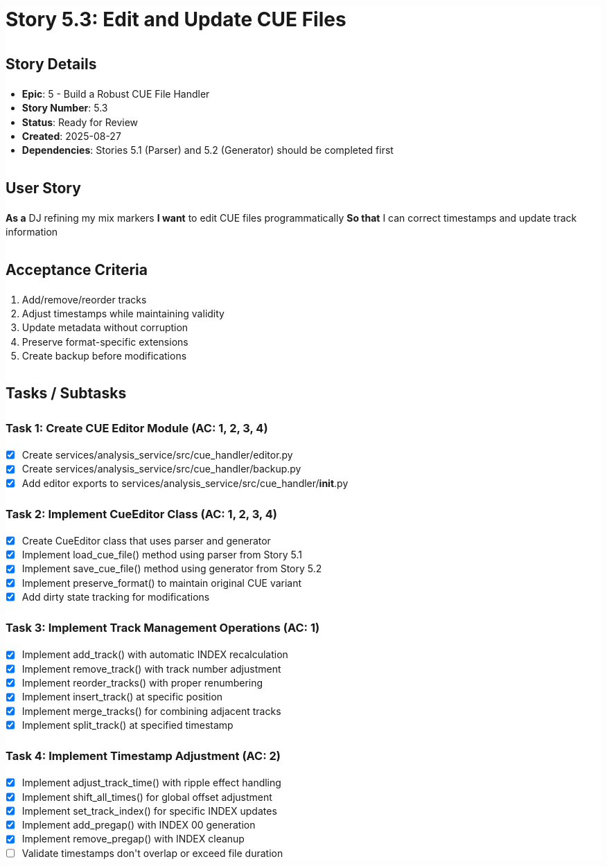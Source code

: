 # Story 5.3: Edit and Update CUE Files

## Story Details
- **Epic**: 5 - Build a Robust CUE File Handler
- **Story Number**: 5.3
- **Status**: Ready for Review
- **Created**: 2025-08-27
- **Dependencies**: Stories 5.1 (Parser) and 5.2 (Generator) should be completed first

## User Story
**As a** DJ refining my mix markers
**I want** to edit CUE files programmatically
**So that** I can correct timestamps and update track information

## Acceptance Criteria
1. Add/remove/reorder tracks
2. Adjust timestamps while maintaining validity
3. Update metadata without corruption
4. Preserve format-specific extensions
5. Create backup before modifications

## Tasks / Subtasks

### Task 1: Create CUE Editor Module (AC: 1, 2, 3, 4)
- [x] Create services/analysis_service/src/cue_handler/editor.py
- [x] Create services/analysis_service/src/cue_handler/backup.py
- [x] Add editor exports to services/analysis_service/src/cue_handler/__init__.py

### Task 2: Implement CueEditor Class (AC: 1, 2, 3, 4)
- [x] Create CueEditor class that uses parser and generator
- [x] Implement load_cue_file() method using parser from Story 5.1
- [x] Implement save_cue_file() method using generator from Story 5.2
- [x] Implement preserve_format() to maintain original CUE variant
- [x] Add dirty state tracking for modifications

### Task 3: Implement Track Management Operations (AC: 1)
- [x] Implement add_track() with automatic INDEX recalculation
- [x] Implement remove_track() with track number adjustment
- [x] Implement reorder_tracks() with proper renumbering
- [x] Implement insert_track() at specific position
- [x] Implement merge_tracks() for combining adjacent tracks
- [x] Implement split_track() at specified timestamp

### Task 4: Implement Timestamp Adjustment (AC: 2)
- [x] Implement adjust_track_time() with ripple effect handling
- [x] Implement shift_all_times() for global offset adjustment
- [x] Implement set_track_index() for specific INDEX updates
- [x] Implement add_pregap() with INDEX 00 generation
- [x] Implement remove_pregap() with INDEX cleanup
- [ ] Validate timestamps don't overlap or exceed file duration
